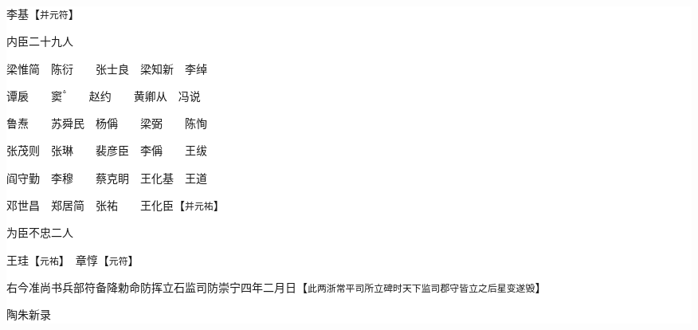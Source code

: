 李基【`并元符`】  

内臣二十九人  

梁惟简　陈衍　　张士良　梁知新　李绰  

谭扆　　窦　　赵约　　黄卿从　冯说  

鲁焘　　苏舜民　杨偁　　梁弼　　陈恂  

张茂则　张琳　　裴彦臣　李偁　　王绂  

阎守勤　李穆　　蔡克眀　王化基　王道  

邓世昌　郑居简　张祐　　王化臣【`并元祐`】  

为臣不忠二人  

王珪【`元祐`】　章惇【`元符`】  

右今准尚书兵部符备降勅命防挥立石监司防崇宁四年二月日【`此两浙常平司所立碑时天下监司郡守皆立之后星变遂毁`】  

陶朱新录  
